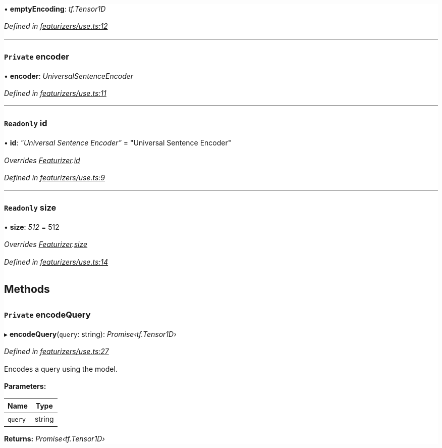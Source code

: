 • **emptyEncoding**: *tf.Tensor1D*

*Defined in [featurizers/use.ts:12](https://github.com/the-new-sky/Wisty.js/blob/22c0b6f/src/featurizers/use.ts#L12)*

___

### `Private` encoder

• **encoder**: *UniversalSentenceEncoder*

*Defined in [featurizers/use.ts:11](https://github.com/the-new-sky/Wisty.js/blob/22c0b6f/src/featurizers/use.ts#L11)*

___

### `Readonly` id

• **id**: *"Universal Sentence Encoder"* = "Universal Sentence Encoder"

*Overrides [Featurizer](_featurizers_featurizer_.featurizer.md).[id](_featurizers_featurizer_.featurizer.md#readonly-id)*

*Defined in [featurizers/use.ts:9](https://github.com/the-new-sky/Wisty.js/blob/22c0b6f/src/featurizers/use.ts#L9)*

___

### `Readonly` size

• **size**: *512* = 512

*Overrides [Featurizer](_featurizers_featurizer_.featurizer.md).[size](_featurizers_featurizer_.featurizer.md#readonly-size)*

*Defined in [featurizers/use.ts:14](https://github.com/the-new-sky/Wisty.js/blob/22c0b6f/src/featurizers/use.ts#L14)*

## Methods

### `Private` encodeQuery

▸ **encodeQuery**(`query`: string): *Promise‹tf.Tensor1D›*

*Defined in [featurizers/use.ts:27](https://github.com/the-new-sky/Wisty.js/blob/22c0b6f/src/featurizers/use.ts#L27)*

Encodes a query using the model.

**Parameters:**

Name | Type |
------ | ------ |
`query` | string |

**Returns:** *Promise‹tf.Tensor1D›*
